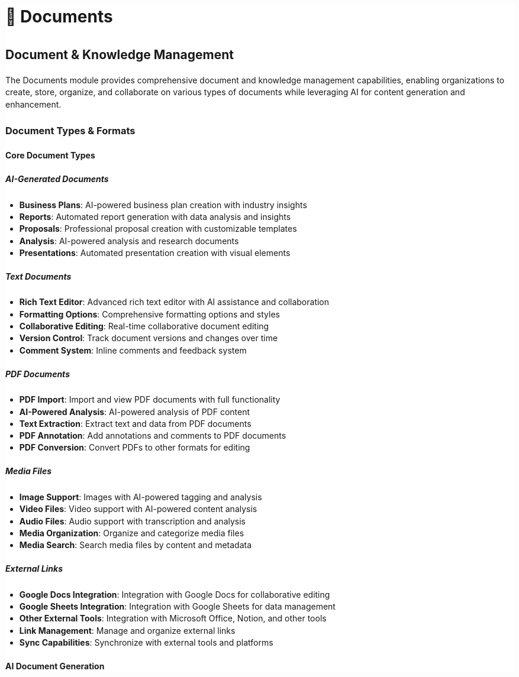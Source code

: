 # 📄 Documents

## Document & Knowledge Management

The Documents module provides comprehensive document and knowledge management capabilities, enabling organizations to create, store, organize, and collaborate on various types of documents while leveraging AI for content generation and enhancement.

### Document Types & Formats

#### Core Document Types

##### AI-Generated Documents

- **Business Plans**: AI-powered business plan creation with industry insights
- **Reports**: Automated report generation with data analysis and insights
- **Proposals**: Professional proposal creation with customizable templates
- **Analysis**: AI-powered analysis and research documents
- **Presentations**: Automated presentation creation with visual elements

##### Text Documents

- **Rich Text Editor**: Advanced rich text editor with AI assistance and collaboration
- **Formatting Options**: Comprehensive formatting options and styles
- **Collaborative Editing**: Real-time collaborative document editing
- **Version Control**: Track document versions and changes over time
- **Comment System**: Inline comments and feedback system

##### PDF Documents

- **PDF Import**: Import and view PDF documents with full functionality
- **AI-Powered Analysis**: AI-powered analysis of PDF content
- **Text Extraction**: Extract text and data from PDF documents
- **PDF Annotation**: Add annotations and comments to PDF documents
- **PDF Conversion**: Convert PDFs to other formats for editing

##### Media Files

- **Image Support**: Images with AI-powered tagging and analysis
- **Video Files**: Video support with AI-powered content analysis
- **Audio Files**: Audio support with transcription and analysis
- **Media Organization**: Organize and categorize media files
- **Media Search**: Search media files by content and metadata

##### External Links

- **Google Docs Integration**: Integration with Google Docs for collaborative editing
- **Google Sheets Integration**: Integration with Google Sheets for data management
- **Other External Tools**: Integration with Microsoft Office, Notion, and other tools
- **Link Management**: Manage and organize external links
- **Sync Capabilities**: Synchronize with external tools and platforms

#### AI Document Generation
